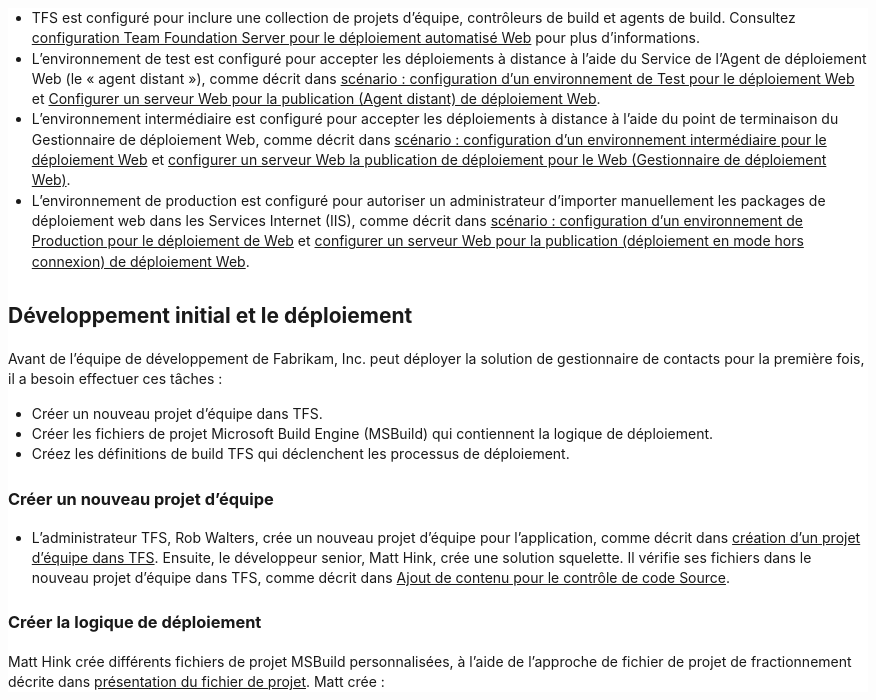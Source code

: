 - TFS est configuré pour inclure une collection de projets d’équipe, contrôleurs de build et agents de build. Consultez [configuration Team Foundation Server pour le déploiement automatisé Web](../configuring-team-foundation-server-for-web-deployment/configuring-team-foundation-server-for-web-deployment.md) pour plus d’informations.
- L’environnement de test est configuré pour accepter les déploiements à distance à l’aide du Service de l’Agent de déploiement Web (le « agent distant »), comme décrit dans [scénario : configuration d’un environnement de Test pour le déploiement Web](../configuring-server-environments-for-web-deployment/scenario-configuring-a-test-environment-for-web-deployment.md) et [ Configurer un serveur Web pour la publication (Agent distant) de déploiement Web](../configuring-server-environments-for-web-deployment/configuring-a-web-server-for-web-deploy-publishing-remote-agent.md).
- L’environnement intermédiaire est configuré pour accepter les déploiements à distance à l’aide du point de terminaison du Gestionnaire de déploiement Web, comme décrit dans [scénario : configuration d’un environnement intermédiaire pour le déploiement Web](../configuring-server-environments-for-web-deployment/scenario-configuring-a-staging-environment-for-web-deployment.md) et [configurer un serveur Web la publication de déploiement pour le Web (Gestionnaire de déploiement Web)](../configuring-server-environments-for-web-deployment/configuring-a-web-server-for-web-deploy-publishing-web-deploy-handler.md).
- L’environnement de production est configuré pour autoriser un administrateur d’importer manuellement les packages de déploiement web dans les Services Internet (IIS), comme décrit dans [scénario : configuration d’un environnement de Production pour le déploiement de Web](../configuring-server-environments-for-web-deployment/scenario-configuring-a-production-environment-for-web-deployment.md) et [configurer un serveur Web pour la publication (déploiement en mode hors connexion) de déploiement Web](../configuring-server-environments-for-web-deployment/configuring-a-web-server-for-web-deploy-publishing-offline-deployment.md).

## <a name="initial-development-and-deployment"></a>Développement initial et le déploiement

Avant de l’équipe de développement de Fabrikam, Inc. peut déployer la solution de gestionnaire de contacts pour la première fois, il a besoin effectuer ces tâches :

- Créer un nouveau projet d’équipe dans TFS.
- Créer les fichiers de projet Microsoft Build Engine (MSBuild) qui contiennent la logique de déploiement.
- Créez les définitions de build TFS qui déclenchent les processus de déploiement.

### <a name="create-a-new-team-project"></a>Créer un nouveau projet d’équipe

- L’administrateur TFS, Rob Walters, crée un nouveau projet d’équipe pour l’application, comme décrit dans [création d’un projet d’équipe dans TFS](../configuring-team-foundation-server-for-web-deployment/creating-a-team-project-in-tfs.md). Ensuite, le développeur senior, Matt Hink, crée une solution squelette. Il vérifie ses fichiers dans le nouveau projet d’équipe dans TFS, comme décrit dans [Ajout de contenu pour le contrôle de code Source](../configuring-team-foundation-server-for-web-deployment/adding-content-to-source-control.md).

### <a name="create-the-deployment-logic"></a>Créer la logique de déploiement

Matt Hink crée différents fichiers de projet MSBuild personnalisées, à l’aide de l’approche de fichier de projet de fractionnement décrite dans [présentation du fichier de projet](../web-deployment-in-the-enterprise/understanding-the-project-file.md). Matt crée :
